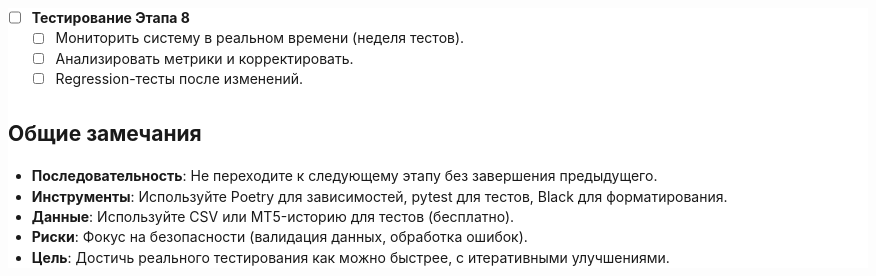 - [ ] **Тестирование Этапа 8**
  - [ ] Мониторить систему в реальном времени (неделя тестов).
  - [ ] Анализировать метрики и корректировать.
  - [ ] Regression-тесты после изменений.

## Общие замечания
- **Последовательность**: Не переходите к следующему этапу без завершения предыдущего.
- **Инструменты**: Используйте Poetry для зависимостей, pytest для тестов, Black для форматирования.
- **Данные**: Используйте CSV или MT5-историю для тестов (бесплатно).
- **Риски**: Фокус на безопасности (валидация данных, обработка ошибок).
- **Цель**: Достичь реального тестирования как можно быстрее, с итеративными улучшениями.
